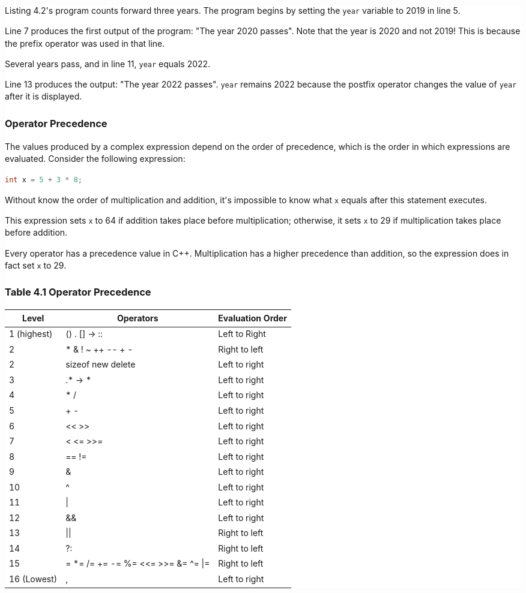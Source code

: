 Listing 4.2's program counts forward three years. The program begins by setting the `year` variable to 2019 in line 5.

Line 7 produces the first output of the program: "The year 2020 passes". Note that the year is 2020 and not 2019! This is because the prefix operator was used in that line.

Several years pass, and in line 11, `year` equals 2022.

Line 13 produces the output: "The year 2022 passes". `year` remains 2022 because the postfix operator changes the value of `year` after it is displayed.

### Operator Precedence

The values produced by a complex expression depend on the order of precedence, which is the order in which expressions are evaluated. Consider the following expression:

```C++
int x = 5 + 3 * 8;
```

Without know the order of multiplication and addition, it's impossible to know what `x` equals after this statement executes.

This expression sets `x` to 64 if addition takes place before multiplication; otherwise, it sets `x` to 29 if multiplication takes place before addition.

Every operator has a precedence value in C++. Multiplication has a higher precedence than addition, so the expression does in fact set `x` to 29.

### Table 4.1 Operator Precedence
| Level       | Operators                           | Evaluation Order |
|-------------|-------------------------------------|------------------|
| 1 (highest) | () . [] -> ::                       | Left to Right    |
| 2           | * & ! ~ ++ -- + -                   | Right to left    |
| 2           | sizeof new delete                   | Left to right    |
| 3           | .* -> *                             | Left to right    |
| 4           | * /                                 | Left to right    |
| 5           | + -                                 | Left to right    |
| 6           | << >>                               | Left to right    |
| 7           | < <= >>=                            | Left to right    |
| 8           | == !=                               | Left to right    |
| 9           | &                                   | Left to right    |
| 10          | ^                                   | Left to right    |
| 11          | \|                                  | Left to right    |
| 12          | &&                                  | Left to right    |
| 13          | \|\|                                | Right to left    |
| 14          | ?:                                  | Right to left    |
| 15          | = *= /= += -= %= <<= >>= &= ^= \|=  | Right to left    |
| 16 (Lowest) | ,                                   | Left to right    |
